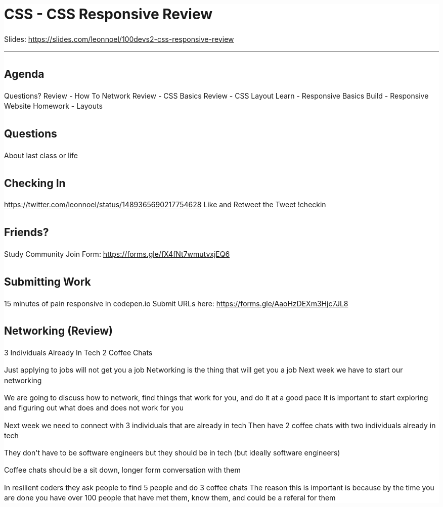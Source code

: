 # CSS - CSS Responsive Review
Slides: https://slides.com/leonnoel/100devs2-css-responsive-review
___
## Agenda
Questions?
Review - How To Network
Review - CSS Basics
Review - CSS Layout
Learn - Responsive Basics
Build - Responsive Website
Homework - Layouts

## Questions
About last class or life

## Checking In
https://twitter.com/leonnoel/status/1489365690217754628
Like and Retweet the Tweet
!checkin

## Friends?
Study Community Join Form:
https://forms.gle/fX4fNt7wmutvxjEQ6

## Submitting Work
15 minutes of pain responsive in codepen.io
Submit URLs here: https://forms.gle/AaoHzDEXm3Hjc7JL8

## Networking (Review)
3 Individuals Already In Tech
2 Coffee Chats

Just applying to jobs will not get you a job
Networking is the thing that will get you a job
Next week we have to start our networking

We are going to discuss how to network, find things that work for you, and do it at a good pace
It is important to start exploring and figuring out what does and does not work for you

Next week we need to connect with 3 individuals that are already in tech
Then have 2 coffee chats with two individuals already in tech

They don't have to be software engineers but they should be in tech (but ideally software engineers)

Coffee chats should be a sit down, longer form conversation with them

In resilient coders they ask people to find 5 people and do 3 coffee chats
The reason this is important is because by the time you are done you have over 100 people that have met them, know them, and could be a referal for them
